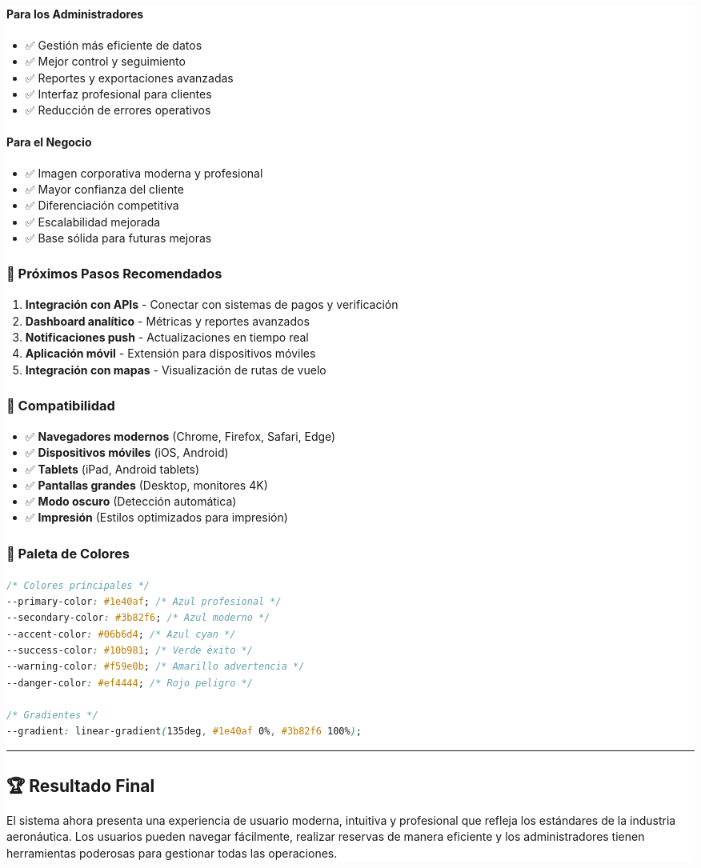 #### **Para los Administradores**

- ✅ Gestión más eficiente de datos
- ✅ Mejor control y seguimiento
- ✅ Reportes y exportaciones avanzadas
- ✅ Interfaz profesional para clientes
- ✅ Reducción de errores operativos

#### **Para el Negocio**

- ✅ Imagen corporativa moderna y profesional
- ✅ Mayor confianza del cliente
- ✅ Diferenciación competitiva
- ✅ Escalabilidad mejorada
- ✅ Base sólida para futuras mejoras

### 🚀 Próximos Pasos Recomendados

1. **Integración con APIs** - Conectar con sistemas de pagos y verificación
2. **Dashboard analítico** - Métricas y reportes avanzados
3. **Notificaciones push** - Actualizaciones en tiempo real
4. **Aplicación móvil** - Extensión para dispositivos móviles
5. **Integración con mapas** - Visualización de rutas de vuelo

### 📱 Compatibilidad

- ✅ **Navegadores modernos** (Chrome, Firefox, Safari, Edge)
- ✅ **Dispositivos móviles** (iOS, Android)
- ✅ **Tablets** (iPad, Android tablets)
- ✅ **Pantallas grandes** (Desktop, monitores 4K)
- ✅ **Modo oscuro** (Detección automática)
- ✅ **Impresión** (Estilos optimizados para impresión)

### 🎨 Paleta de Colores

```css
/* Colores principales */
--primary-color: #1e40af; /* Azul profesional */
--secondary-color: #3b82f6; /* Azul moderno */
--accent-color: #06b6d4; /* Azul cyan */
--success-color: #10b981; /* Verde éxito */
--warning-color: #f59e0b; /* Amarillo advertencia */
--danger-color: #ef4444; /* Rojo peligro */

/* Gradientes */
--gradient: linear-gradient(135deg, #1e40af 0%, #3b82f6 100%);
```

---

## 🏆 Resultado Final

El sistema ahora presenta una experiencia de usuario moderna, intuitiva y profesional que refleja los estándares de la industria aeronáutica. Los usuarios pueden navegar fácilmente, realizar reservas de manera eficiente y los administradores tienen herramientas poderosas para gestionar todas las operaciones.
